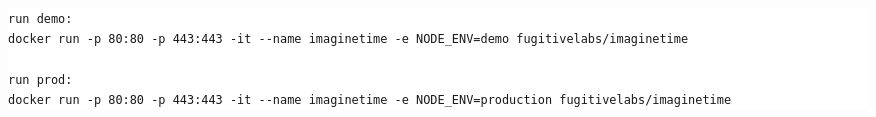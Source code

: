 ```
run demo:
docker run -p 80:80 -p 443:443 -it --name imaginetime -e NODE_ENV=demo fugitivelabs/imaginetime

run prod:
docker run -p 80:80 -p 443:443 -it --name imaginetime -e NODE_ENV=production fugitivelabs/imaginetime
